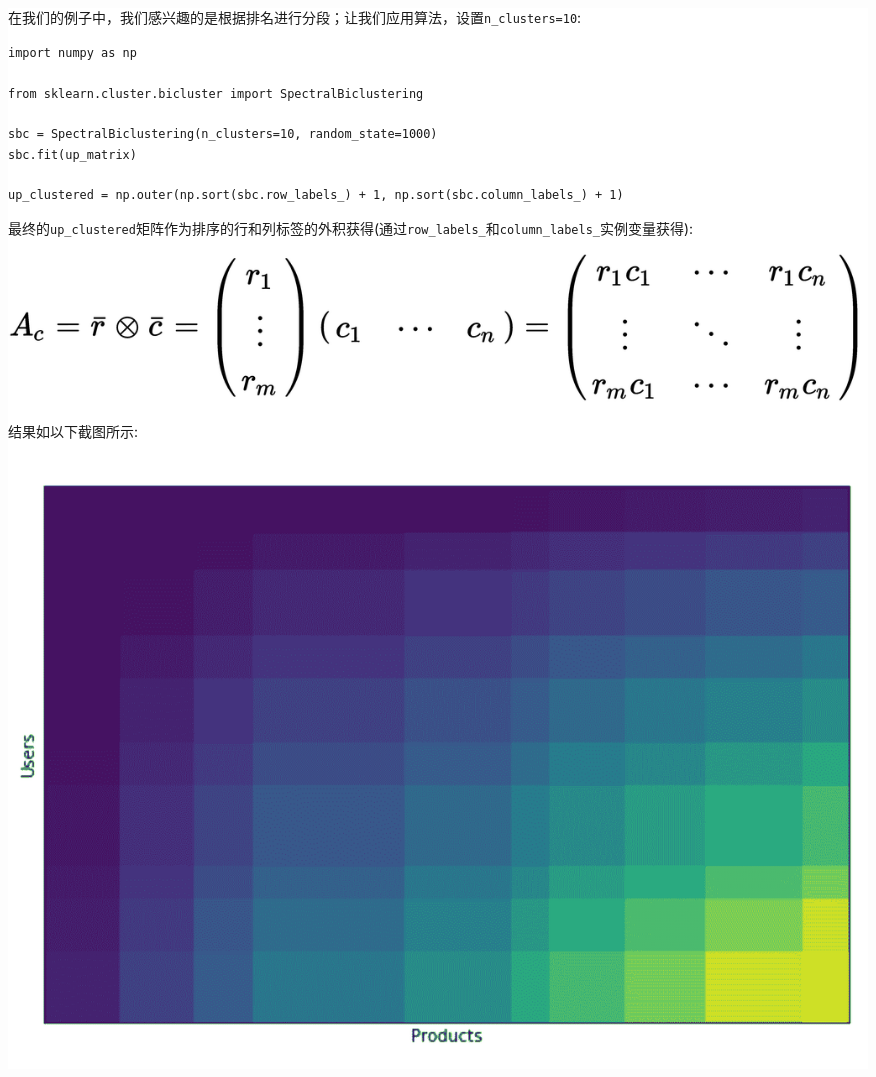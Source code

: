 在我们的例子中，我们感兴趣的是根据排名进行分段；让我们应用算法，设置`n_clusters=10`:

```
import numpy as np

from sklearn.cluster.bicluster import SpectralBiclustering

sbc = SpectralBiclustering(n_clusters=10, random_state=1000)
sbc.fit(up_matrix)

up_clustered = np.outer(np.sort(sbc.row_labels_) + 1, np.sort(sbc.column_labels_) + 1)
```

最终的`up_clustered`矩阵作为排序的行和列标签的外积获得(通过`row_labels_`和`column_labels_`实例变量获得):

![](img/b6e9aeed-0cd4-4523-8fbc-78dff7b5271c.png)

结果如以下截图所示:

![](img/4efb0303-c5df-409f-bc41-e21ba926cddf.png)
